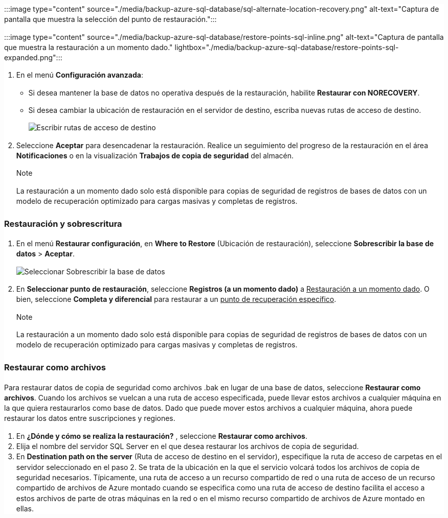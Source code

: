    :::image type="content" source="./media/backup-azure-sql-database/sql-alternate-location-recovery.png" alt-text="Captura de pantalla que muestra la selección del punto de restauración.":::

   :::image type="content" source="./media/backup-azure-sql-database/restore-points-sql-inline.png" alt-text="Captura de pantalla que muestra la restauración a un momento dado." lightbox="./media/backup-azure-sql-database/restore-points-sql-expanded.png":::

1. En el menú **Configuración avanzada**:

    - Si desea mantener la base de datos no operativa después de la restauración, habilite **Restaurar con NORECOVERY**.
    - Si desea cambiar la ubicación de restauración en el servidor de destino, escriba nuevas rutas de acceso de destino.

        ![Escribir rutas de acceso de destino](./media/backup-azure-sql-database/target-paths.png)

1. Seleccione **Aceptar** para desencadenar la restauración. Realice un seguimiento del progreso de la restauración en el área **Notificaciones** o en la visualización **Trabajos de copia de seguridad** del almacén.

    > [!NOTE]
    > La restauración a un momento dado solo está disponible para copias de seguridad de registros de bases de datos con un modelo de recuperación optimizado para cargas masivas y completas de registros.

### <a name="restore-and-overwrite"></a>Restauración y sobrescritura

1. En el menú **Restaurar configuración**, en **Where to Restore** (Ubicación de restauración), seleccione **Sobrescribir la base de datos** > **Aceptar**.

    ![Seleccionar Sobrescribir la base de datos](./media/backup-azure-sql-database/restore-configuration-overwrite-db.png)

2. En **Seleccionar punto de restauración**, seleccione **Registros (a un momento dado)** a [Restauración a un momento dado](#restore-to-a-specific-point-in-time). O bien, seleccione **Completa y diferencial** para restaurar a un [punto de recuperación específico](#restore-to-a-specific-restore-point).

    > [!NOTE]
    > La restauración a un momento dado solo está disponible para copias de seguridad de registros de bases de datos con un modelo de recuperación optimizado para cargas masivas y completas de registros.

### <a name="restore-as-files"></a>Restaurar como archivos

Para restaurar datos de copia de seguridad como archivos .bak en lugar de una base de datos, seleccione **Restaurar como archivos**. Cuando los archivos se vuelcan a una ruta de acceso especificada, puede llevar estos archivos a cualquier máquina en la que quiera restaurarlos como base de datos. Dado que puede mover estos archivos a cualquier máquina, ahora puede restaurar los datos entre suscripciones y regiones.

1. En **¿Dónde y cómo se realiza la restauración?** , seleccione **Restaurar como archivos**.
1. Elija el nombre del servidor SQL Server en el que desea restaurar los archivos de copia de seguridad.
1. En **Destination path on the server** (Ruta de acceso de destino en el servidor), especifique la ruta de acceso de carpetas en el servidor seleccionado en el paso 2. Se trata de la ubicación en la que el servicio volcará todos los archivos de copia de seguridad necesarios. Típicamente, una ruta de acceso a un recurso compartido de red o una ruta de acceso de un recurso compartido de archivos de Azure montado cuando se especifica como una ruta de acceso de destino facilita el acceso a estos archivos de parte de otras máquinas en la red o en el mismo recurso compartido de archivos de Azure montado en ellas.<BR>
